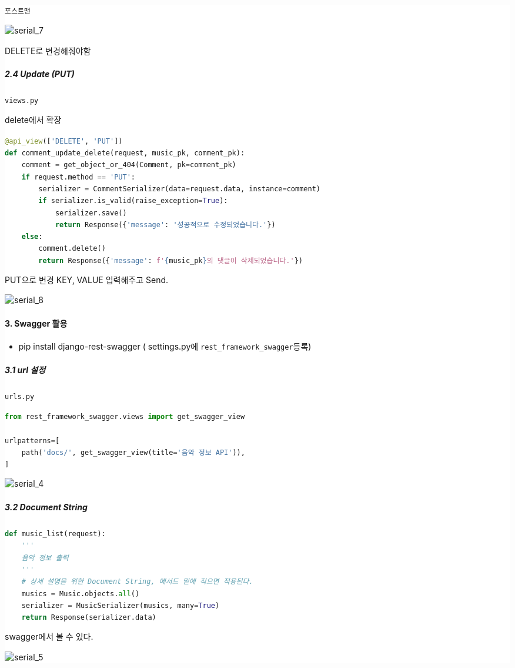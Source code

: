 `포스트맨`

![serial_7](C:\Users\student\Desktop\TIL\image\serial_7.PNG)

DELETE로 변경해줘야함





##### 2.4 Update (PUT)

`views.py`

delete에서 확장

```python
@api_view(['DELETE', 'PUT'])
def comment_update_delete(request, music_pk, comment_pk):
    comment = get_object_or_404(Comment, pk=comment_pk)
    if request.method == 'PUT':
        serializer = CommentSerializer(data=request.data, instance=comment)
        if serializer.is_valid(raise_exception=True):
            serializer.save()
            return Response({'message': '성공적으로 수정되었습니다.'})
    else:
        comment.delete()
        return Response({'message': f'{music_pk}의 댓글이 삭제되었습니다.'})
```

PUT으로 변경 KEY, VALUE 입력해주고 Send.

![serial_8](C:\Users\student\Desktop\TIL\image\serial_8.PNG)



#### 3. Swagger 활용

- pip install django-rest-swagger ( settings.py에  `rest_framework_swagger`등록)

##### 3.1 url 설정

`urls.py`

```python
from rest_framework_swagger.views import get_swagger_view

urlpatterns=[
    path('docs/', get_swagger_view(title='음악 정보 API')),
]
```

![serial_4](C:/Users/student/Desktop/TIL/image/serial_4.PNG)

##### 3.2 Document String

```python
def music_list(request):
    '''
    음악 정보 출력
    '''
    # 상세 설명을 위한 Document String, 메서드 밑에 적으면 적용된다.
    musics = Music.objects.all()
    serializer = MusicSerializer(musics, many=True)
    return Response(serializer.data)
```

swagger에서 볼 수 있다.

![serial_5](C:/Users/student/Desktop/TIL/image/serial_5.PNG)

